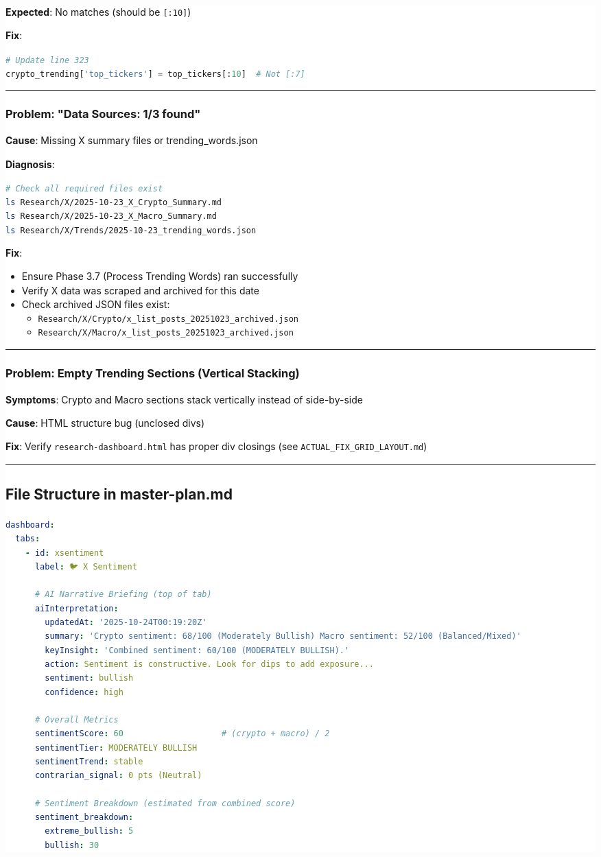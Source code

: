 **Expected**: No matches (should be `[:10]`)

**Fix**:
```python
# Update line 323
crypto_trending['top_tickers'] = top_tickers[:10]  # Not [:7]
```

---

### Problem: "Data Sources: 1/3 found"
**Cause**: Missing X summary files or trending_words.json

**Diagnosis**:
```bash
# Check all required files exist
ls Research/X/2025-10-23_X_Crypto_Summary.md
ls Research/X/2025-10-23_X_Macro_Summary.md
ls Research/X/Trends/2025-10-23_trending_words.json
```

**Fix**:
- Ensure Phase 3.7 (Process Trending Words) ran successfully
- Verify X data was scraped and archived for this date
- Check archived JSON files exist:
  - `Research/X/Crypto/x_list_posts_20251023_archived.json`
  - `Research/X/Macro/x_list_posts_20251023_archived.json`

---

### Problem: Empty Trending Sections (Vertical Stacking)
**Symptoms**: Crypto and Macro sections stack vertically instead of side-by-side

**Cause**: HTML structure bug (unclosed divs)

**Fix**: Verify `research-dashboard.html` has proper div closings (see `ACTUAL_FIX_GRID_LAYOUT.md`)

---

## File Structure in master-plan.md

```yaml
dashboard:
  tabs:
    - id: xsentiment
      label: 🐦 X Sentiment

      # AI Narrative Briefing (top of tab)
      aiInterpretation:
        updatedAt: '2025-10-24T00:19:20Z'
        summary: 'Crypto sentiment: 68/100 (Moderately Bullish) Macro sentiment: 52/100 (Balanced/Mixed)'
        keyInsight: 'Combined sentiment: 60/100 (MODERATELY BULLISH).'
        action: Sentiment is constructive. Look for dips to add exposure...
        sentiment: bullish
        confidence: high

      # Overall Metrics
      sentimentScore: 60                    # (crypto + macro) / 2
      sentimentTier: MODERATELY BULLISH
      sentimentTrend: stable
      contrarian_signal: 0 pts (Neutral)

      # Sentiment Breakdown (estimated from combined score)
      sentiment_breakdown:
        extreme_bullish: 5
        bullish: 30
```